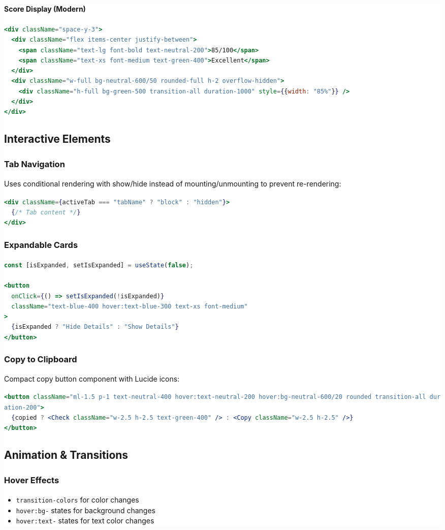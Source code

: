 #### Score Display (Modern)
```jsx
<div className="space-y-3">
  <div className="flex items-center justify-between">
    <span className="text-lg font-bold text-neutral-200">85/100</span>
    <span className="text-xs font-medium text-green-400">Excellent</span>
  </div>
  <div className="w-full bg-neutral-600/50 rounded-full h-2 overflow-hidden">
    <div className="h-full bg-green-500 transition-all duration-1000" style={{width: "85%"}} />
  </div>
</div>
```

## Interactive Elements

### Tab Navigation
Uses conditional rendering with show/hide instead of mounting/unmounting to prevent re-rendering:
```jsx
<div className={activeTab === "tabName" ? "block" : "hidden"}>
  {/* Tab content */}
</div>
```

### Expandable Cards
```jsx
const [isExpanded, setIsExpanded] = useState(false);

<button 
  onClick={() => setIsExpanded(!isExpanded)}
  className="text-blue-400 hover:text-blue-300 text-xs font-medium"
>
  {isExpanded ? "Hide Details" : "Show Details"}
</button>
```

### Copy to Clipboard
Compact copy button component with Lucide icons:
```jsx
<button className="ml-1.5 p-1 text-neutral-400 hover:text-neutral-200 hover:bg-neutral-600/20 rounded transition-all duration-200">
  {copied ? <Check className="w-2.5 h-2.5 text-green-400" /> : <Copy className="w-2.5 h-2.5" />}
</button>
```

## Animation & Transitions

### Hover Effects
- `transition-colors` for color changes
- `hover:bg-` states for background changes
- `hover:text-` states for text color changes
